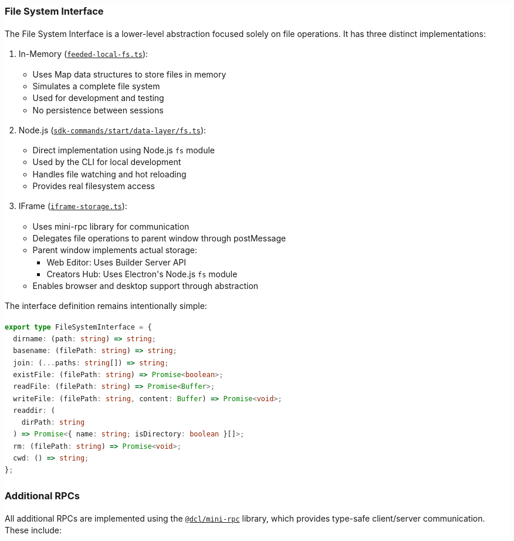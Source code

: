 ```protobuf
```

### File System Interface

The File System Interface is a lower-level abstraction focused solely on file operations. It has three distinct implementations:

1. In-Memory ([`feeded-local-fs.ts`](https://github.com/decentraland/js-sdk-toolchain/tree/main/packages/@dcl/inspector/src/lib/data-layer/client/feeded-local-fs.ts)):

   - Uses Map data structures to store files in memory
   - Simulates a complete file system
   - Used for development and testing
   - No persistence between sessions

2. Node.js ([`sdk-commands/start/data-layer/fs.ts`](https://github.com/decentraland/js-sdk-toolchain/blob/main/packages/%40dcl/sdk-commands/src/commands/start/data-layer/fs.ts)):

   - Direct implementation using Node.js `fs` module
   - Used by the CLI for local development
   - Handles file watching and hot reloading
   - Provides real filesystem access

3. IFrame ([`iframe-storage.ts`](https://github.com/decentraland/js-sdk-toolchain/tree/main/packages/@dcl/inspector/src/lib/logic/storage/iframe.ts)):
   - Uses mini-rpc library for communication
   - Delegates file operations to parent window through postMessage
   - Parent window implements actual storage:
     - Web Editor: Uses Builder Server API
     - Creators Hub: Uses Electron's Node.js `fs` module
   - Enables browser and desktop support through abstraction

The interface definition remains intentionally simple:

```typescript
export type FileSystemInterface = {
  dirname: (path: string) => string;
  basename: (filePath: string) => string;
  join: (...paths: string[]) => string;
  existFile: (filePath: string) => Promise<boolean>;
  readFile: (filePath: string) => Promise<Buffer>;
  writeFile: (filePath: string, content: Buffer) => Promise<void>;
  readdir: (
    dirPath: string
  ) => Promise<{ name: string; isDirectory: boolean }[]>;
  rm: (filePath: string) => Promise<void>;
  cwd: () => string;
};
```

### Additional RPCs

All additional RPCs are implemented using the [`@dcl/mini-rpc`](https://github.com/decentraland/mini-rpc) library, which provides type-safe client/server communication. These include:
